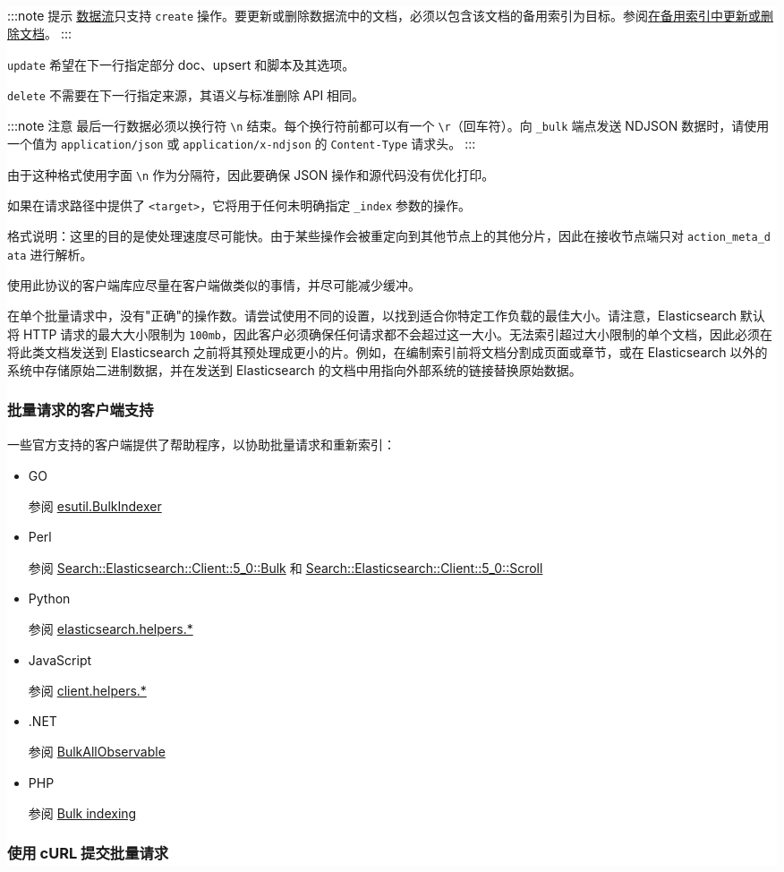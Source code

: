 :::note 提示
[数据流](/data_streams)只支持 `create` 操作。要更新或删除数据流中的文档，必须以包含该文档的备用索引为目标。参阅[在备用索引中更新或删除文档](/data_streams/use_a_data_stream#更新或删除备份索引中的文档)。
:::

`update` 希望在下一行指定部分 doc、upsert 和脚本及其选项。

`delete` 不需要在下一行指定来源，其语义与标准删除 API 相同。

:::note 注意
最后一行数据必须以换行符 `\n` 结束。每个换行符前都可以有一个 `\r`（回车符）。向 `_bulk` 端点发送 NDJSON 数据时，请使用一个值为 `application/json` 或 `application/x-ndjson` 的 `Content-Type` 请求头。
:::

由于这种格式使用字面 `\n` 作为分隔符，因此要确保 JSON 操作和源代码没有优化打印。

如果在请求路径中提供了 `<target>`，它将用于任何未明确指定 `_index` 参数的操作。

格式说明：这里的目的是使处理速度尽可能快。由于某些操作会被重定向到其他节点上的其他分片，因此在接收节点端只对 `action_meta_data` 进行解析。

使用此协议的客户端库应尽量在客户端做类似的事情，并尽可能减少缓冲。

在单个批量请求中，没有"正确"的操作数。请尝试使用不同的设置，以找到适合你特定工作负载的最佳大小。请注意，Elasticsearch 默认将 HTTP 请求的最大大小限制为 `100mb`，因此客户必须确保任何请求都不会超过这一大小。无法索引超过大小限制的单个文档，因此必须在将此类文档发送到 Elasticsearch 之前将其预处理成更小的片。例如，在编制索引前将文档分割成页面或章节，或在 Elasticsearch 以外的系统中存储原始二进制数据，并在发送到 Elasticsearch 的文档中用指向外部系统的链接替换原始数据。

### 批量请求的客户端支持

一些官方支持的客户端提供了帮助程序，以协助批量请求和重新索引：

- GO

    参阅 [esutil.BulkIndexer](https://github.com/elastic/go-elasticsearch/tree/master/_examples/bulk#indexergo)

- Perl

    参阅 [Search::Elasticsearch::Client::5_0::Bulk](https://metacpan.org/pod/Search::Elasticsearch::Client::5_0::Bulk) 和 [Search::Elasticsearch::Client::5_0::Scroll](https://metacpan.org/pod/Search::Elasticsearch::Client::5_0::Scroll)

- Python

    参阅 [elasticsearch.helpers.*](https://elasticsearch-py.readthedocs.org/en/master/helpers.html)

- JavaScript

    参阅 [client.helpers.*](https://www.elastic.co/guide/en/elasticsearch/client/javascript-api/current/client-helpers.html)

- .NET

    参阅 [BulkAllObservable](https://www.elastic.co/guide/en/elasticsearch/client/net-api/current/indexing-documents.html)

- PHP

    参阅 [Bulk indexing](https://www.elastic.co/guide/en/elasticsearch/client/php-api/current/indexing_documents.html#_bulk_indexing)

### 使用 cURL 提交批量请求
